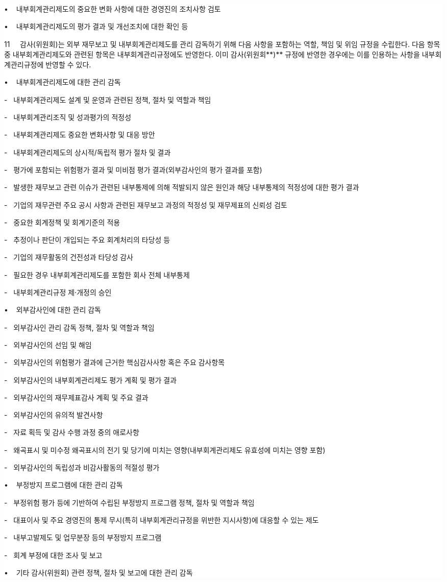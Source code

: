 •    내부회계관리제도의 중요한 변화 사항에 대한 경영진의 조치사항 검토

•    내부회계관리제도의 평가 결과 및 개선조치에 대한 확인 등

11     감사(위원회)는 외부 재무보고 및 내부회계관리제도를 관리 감독하기 위해 다음 사항을 포함하는 역할, 책임 및 위임 규정을 수립한다. 다음 항목 중 내부회계관리제도와 관련된 항목은 내부회계관리규정에도 반영한다. 이미 감사(위원회**)** 규정에 반영한 경우에는 이를 인용하는 사항을 내부회계관리규정에 반영할 수 있다.

•    내부회계관리제도에 대한 관리 감독

-   내부회계관리제도 설계 및 운영과 관련된 정책, 절차 및 역할과 책임

-   내부회계관리조직 및 성과평가의 적정성

-   내부회계관리제도 중요한 변화사항 및 대응 방안

-   내부회계관리제도의 상시적/독립적 평가 절차 및 결과

-   평가에 포함되는 위험평가 결과 및 미비점 평가 결과(외부감사인의 평가 결과를 포함)

-   발생한 재무보고 관련 이슈가 관련된 내부통제에 의해 적발되지 않은 원인과 해당 내부통제의 적정성에 대한 평가 결과

-   기업의 재무관련 주요 공시 사항과 관련된 재무보고 과정의 적정성 및 재무제표의 신뢰성 검토

-   중요한 회계정책 및 회계기준의 적용

-   추정이나 판단이 개입되는 주요 회계처리의 타당성 등

-   기업의 재무활동의 건전성과 타당성 감사

-   필요한 경우 내부회계관리제도를 포함한 회사 전체 내부통제

-   내부회계관리규정 제·개정의 승인

•    외부감사인에 대한 관리 감독

-   외부감사인 관리 감독 정책, 절차 및 역할과 책임

-   외부감사인의 선임 및 해임

-   외부감사인의 위험평가 결과에 근거한 핵심감사사항 혹은 주요 감사항목

-   외부감사인의 내부회계관리제도 평가 계획 및 평가 결과

-   외부감사인의 재무제표감사 계획 및 주요 결과

-   외부감사인의 유의적 발견사항

-   자료 획득 및 감사 수행 과정 중의 애로사항

-   왜곡표시 및 미수정 왜곡표시의 전기 및 당기에 미치는 영향(내부회계관리제도 유효성에 미치는 영향 포함)

-   외부감사인의 독립성과 비감사활동의 적절성 평가

•    부정방지 프로그램에 대한 관리 감독

-   부정위험 평가 등에 기반하여 수립된 부정방지 프로그램 정책, 절차 및 역할과 책임

-   대표이사 및 주요 경영진의 통제 무시(특히 내부회계관리규정을 위반한 지시사항)에 대응할 수 있는 제도

-   내부고발제도 및 업무분장 등의 부정방지 프로그램

-   회계 부정에 대한 조사 및 보고

•    기타 감사(위원회) 관련 정책, 절차 및 보고에 대한 관리 감독
